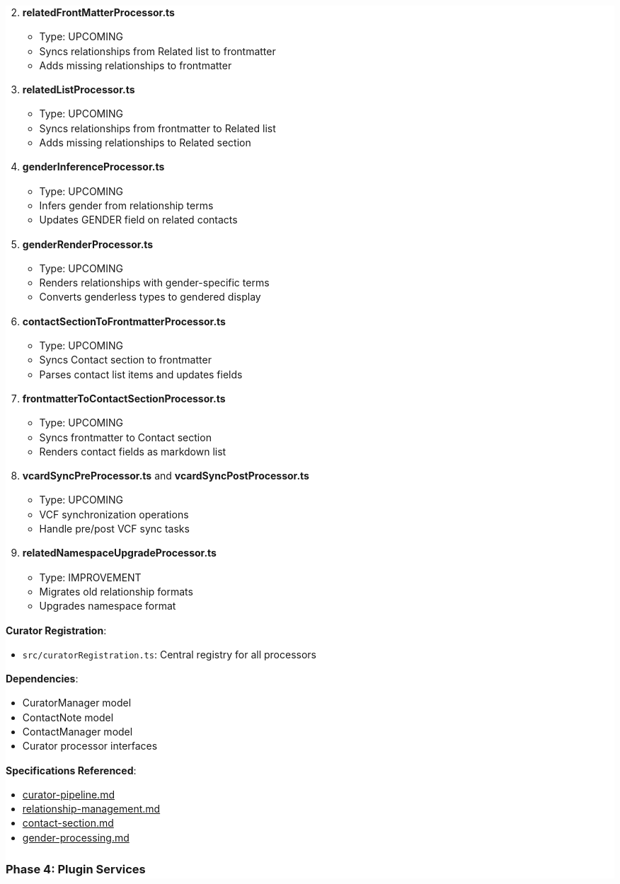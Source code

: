 2. **relatedFrontMatterProcessor.ts**
   - Type: UPCOMING
   - Syncs relationships from Related list to frontmatter
   - Adds missing relationships to frontmatter

3. **relatedListProcessor.ts**
   - Type: UPCOMING
   - Syncs relationships from frontmatter to Related list
   - Adds missing relationships to Related section

4. **genderInferenceProcessor.ts**
   - Type: UPCOMING
   - Infers gender from relationship terms
   - Updates GENDER field on related contacts

5. **genderRenderProcessor.ts**
   - Type: UPCOMING
   - Renders relationships with gender-specific terms
   - Converts genderless types to gendered display

6. **contactSectionToFrontmatterProcessor.ts**
   - Type: UPCOMING
   - Syncs Contact section to frontmatter
   - Parses contact list items and updates fields

7. **frontmatterToContactSectionProcessor.ts**
   - Type: UPCOMING
   - Syncs frontmatter to Contact section
   - Renders contact fields as markdown list

8. **vcardSyncPreProcessor.ts** and **vcardSyncPostProcessor.ts**
   - Type: UPCOMING
   - VCF synchronization operations
   - Handle pre/post VCF sync tasks

9. **relatedNamespaceUpgradeProcessor.ts**
   - Type: IMPROVEMENT
   - Migrates old relationship formats
   - Upgrades namespace format

**Curator Registration**:
- `src/curatorRegistration.ts`: Central registry for all processors

**Dependencies**:
- CuratorManager model
- ContactNote model
- ContactManager model
- Curator processor interfaces

**Specifications Referenced**:
- [curator-pipeline.md](../specifications/curator-pipeline.md)
- [relationship-management.md](../specifications/relationship-management.md)
- [contact-section.md](../specifications/contact-section.md)
- [gender-processing.md](../specifications/gender-processing.md)

### Phase 4: Plugin Services
